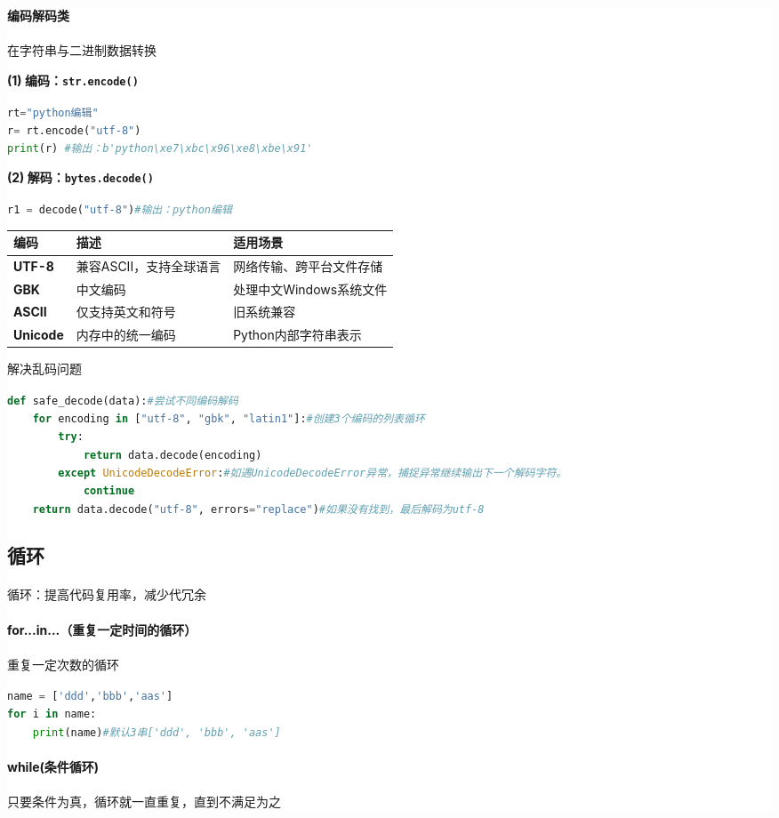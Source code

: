 #### 编码解码类

在字符串与二进制数据转换

**(1) 编码：`str.encode()`**

~~~python
rt="python编辑"
r= rt.encode("utf-8")
print(r) #输出：b'python\xe7\xbc\x96\xe8\xbe\x91'
~~~

**(2) 解码：`bytes.decode()`**

~~~python
r1 = decode("utf-8")#输出：python编辑
~~~

| 编码        | 描述                    | 适用场景                 |
| :---------- | :---------------------- | :----------------------- |
| **UTF-8**   | 兼容ASCII，支持全球语言 | 网络传输、跨平台文件存储 |
| **GBK**     | 中文编码                | 处理中文Windows系统文件  |
| **ASCII**   | 仅支持英文和符号        | 旧系统兼容               |
| **Unicode** | 内存中的统一编码        | Python内部字符串表示     |

解决乱码问题

~~~python
def safe_decode(data):#尝试不同编码解码
    for encoding in ["utf-8", "gbk", "latin1"]:#创建3个编码的列表循环
        try:
            return data.decode(encoding)
        except UnicodeDecodeError:#如遇UnicodeDecodeError异常，捕捉异常继续输出下一个解码字符。
            continue
    return data.decode("utf-8", errors="replace")#如果没有找到，最后解码为utf-8
~~~

## 循环

循环：提高代码复用率，减少代冗余

#### for...in...（重复一定时间的循环）

重复一定次数的循环

~~~python
name = ['ddd','bbb','aas'] 
for i in name:
    print(name)#默认3串['ddd', 'bbb', 'aas']
~~~

#### while(条件循环)

只要条件为真，循环就一直重复，直到不满足为之
